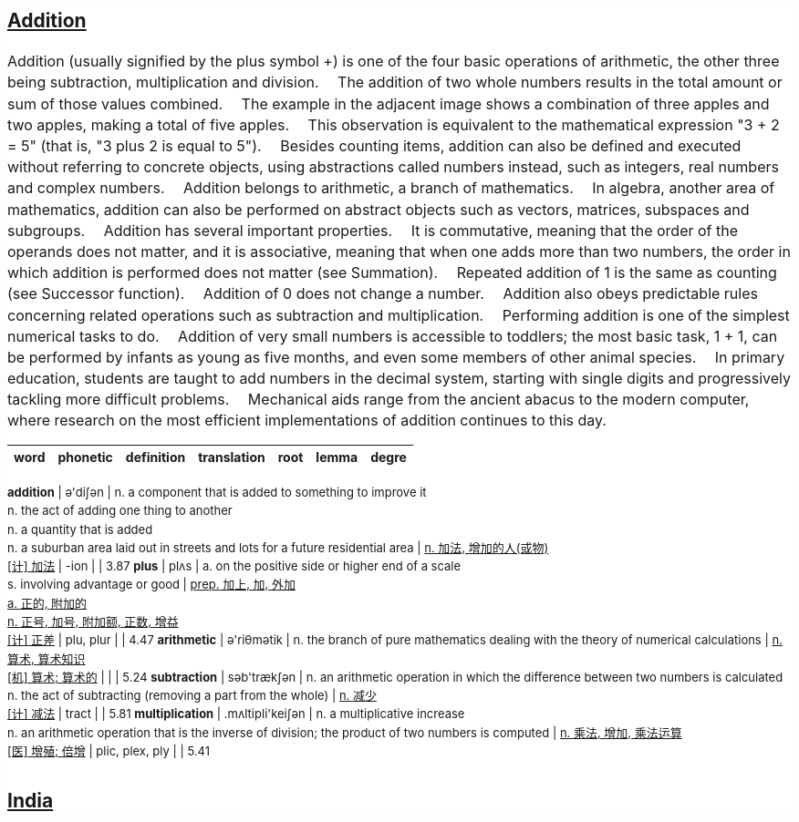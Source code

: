 

## <a href=https://en.wikipedia.org/wiki/Addition>Addition</a> 
<font size=3>
Addition (usually signified by the plus symbol +) is one of the four basic operations of arithmetic, the other three being subtraction, multiplication and division. 　The addition of two whole numbers results in the total amount or sum of those values combined. 　The example in the adjacent image shows a combination of three apples and two apples, making a total of five apples. 　This observation is equivalent to the mathematical expression "3 + 2 = 5" (that is, "3 plus 2 is equal to 5"). 　Besides counting items, addition can also be defined and executed without referring to concrete objects, using abstractions called numbers instead, such as integers, real numbers and complex numbers. 　Addition belongs to arithmetic, a branch of mathematics. 　In algebra, another area of mathematics, addition can also be performed on abstract objects such as vectors, matrices, subspaces and subgroups. 　Addition has several important properties. 　It is commutative, meaning that the order of the operands does not matter, and it is associative, meaning that when one adds more than two numbers, the order in which addition is performed does not matter (see Summation). 　Repeated addition of 1 is the same as counting (see Successor function). 　Addition of 0 does not change a number. 　Addition also obeys predictable rules concerning related operations such as subtraction and multiplication. 　Performing addition is one of the simplest numerical tasks to do. 　Addition of very small numbers is accessible to toddlers; the most basic task, 1 + 1, can be performed by infants as young as five months, and even some members of other animal species. 　In primary education, students are taught to add numbers in the decimal system, starting with single digits and progressively tackling more difficult problems. 　Mechanical aids range from the ancient abacus to the modern computer, where research on the most efficient implementations of addition continues to this day.
</font>

word | phonetic | definition | translation | root | lemma | degre
---- | ---- | ---- | ---- | ---- | ---- | ----
<font size=2>
<b>addition</b> | ә'diʃәn | n. a component that is added to something to improve it<br>n. the act of adding one thing to another<br>n. a quantity that is added<br>n. a suburban area laid out in streets and lots for a future residential area | <a href=https://en.wikipedia.org/wiki/addition>n. 加法, 增加的人(或物)<br>[计] 加法</a> | -ion |  | 3.87
<b>plus</b> | plʌs | a. on the positive side or higher end of a scale<br>s. involving advantage or good | <a href=https://en.wikipedia.org/wiki/plus>prep. 加上, 加, 外加<br>a. 正的, 附加的<br>n. 正号, 加号, 附加额, 正数, 增益<br>[计] 正差</a> | plu, plur |  | 4.47
<b>arithmetic</b> | ә'riθmәtik | n. the branch of pure mathematics dealing with the theory of numerical calculations | <a href=https://en.wikipedia.org/wiki/arithmetic>n. 算术, 算术知识<br>[机] 算术; 算术的</a> |  |  | 5.24
<b>subtraction</b> | sәb'trækʃәn | n. an arithmetic operation in which the difference between two numbers is calculated<br>n. the act of subtracting (removing a part from the whole) | <a href=https://en.wikipedia.org/wiki/subtraction>n. 减少<br>[计] 减法</a> | tract |  | 5.81
<b>multiplication</b> | .mʌltipli'keiʃәn | n. a multiplicative increase<br>n. an arithmetic operation that is the inverse of division; the product of two numbers is computed | <a href=https://en.wikipedia.org/wiki/multiplication>n. 乘法, 增加, 乘法运算<br>[医] 增殖; 倍增</a> | plic, plex, ply |  | 5.41
</font>
<br>



## <a href=https://en.wikipedia.org/wiki/India>India</a> 
<font size=3>